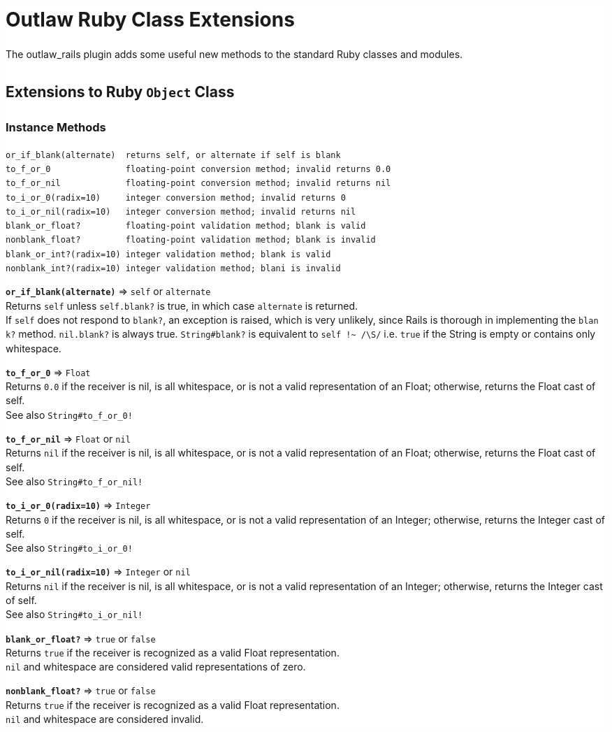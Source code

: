 

Outlaw Ruby Class Extensions
============================

The outlaw_rails plugin adds some useful new methods to the standard Ruby classes
and modules.

Extensions to Ruby `Object` Class
---------------------------------

### Instance Methods

	or_if_blank(alternate)  returns self, or alternate if self is blank
	to_f_or_0               floating-point conversion method; invalid returns 0.0
	to_f_or_nil             floating-point conversion method; invalid returns nil
	to_i_or_0(radix=10)     integer conversion method; invalid returns 0
	to_i_or_nil(radix=10)   integer conversion method; invalid returns nil
	blank_or_float?         floating-point validation method; blank is valid
	nonblank_float?         floating-point validation method; blank is invalid
	blank_or_int?(radix=10) integer validation method; blank is valid
	nonblank_int?(radix=10) integer validation method; blani is invalid

**`or_if_blank(alternate)`** => `self` or `alternate`  
Returns `self` unless `self.blank?` is true, in which case `alternate` is returned.  
If `self` does not respond to `blank?`, an exception is raised, which is very unlikely,
since Rails is thorough in implementing the `blank?` method. `nil.blank?` is always
true. `String#blank?` is equivalent to `self !~ /\S/` i.e. `true` if the String is empty
or contains only whitespace.

**`to_f_or_0`** => `Float`  
Returns `0.0` if the receiver is nil, is all whitespace, or is not a valid representation
of an Float; otherwise, returns the Float cast of self.  
See also `String#to_f_or_0!`  

**`to_f_or_nil`** => `Float` or `nil`  
Returns `nil` if the receiver is nil, is all whitespace, or is not a valid representation
of an Float; otherwise, returns the Float cast of self.  
See also `String#to_f_or_nil!`

**`to_i_or_0(radix=10)`** => `Integer`  
Returns `0` if the receiver is nil, is all whitespace, or is not a valid representation
of an Integer; otherwise, returns the Integer cast of self.  
See also  `String#to_i_or_0!`

**`to_i_or_nil(radix=10)`** => `Integer` or `nil`  
Returns `nil` if the receiver is nil, is all whitespace, or is not a valid representation
of an Integer; otherwise, returns the Integer cast of self.  
See also  `String#to_i_or_nil!`

**`blank_or_float?`** => `true` or `false`  
Returns `true` if the receiver is recognized as a valid Float representation.  
`nil` and whitespace are considered valid representations of zero.

**`nonblank_float?`** => `true` or `false`  
Returns `true` if the receiver is recognized as a valid Float representation.  
`nil` and whitespace are considered invalid.
